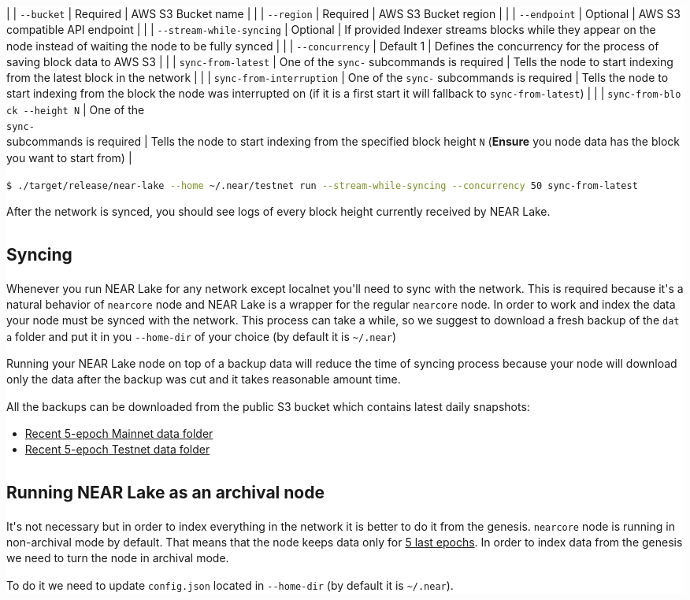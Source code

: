 |         	| `--bucket`                   	| Required                                                         	| AWS S3 Bucket name                                                                                                                                                                                                                                                                                                                                                      	|
|         	| `--region`                   	| Required                                                         	| AWS S3 Bucket region                                                                                                                                                                                                                                                                                                                                                    	|
|           | `--endpoint`                  | Optional                                                          | AWS S3 compatible API endpoint                                                                                                                                                                                                                                                                                                                                            |
|         	| `--stream-while-syncing`     	| Optional                                                         	| If provided Indexer streams blocks while they appear on the node instead of waiting the node to be fully synced                                                                                                                                                                                                                                                         	|
|         	| `--concurrency`              	| Default 1                                                        	| Defines the concurrency for the process of saving block data to AWS S3                                                                                                                                                                                                                                                                                                  	|
|         	| `sync-from-latest`           	| One of the `sync-` subcommands is required                       	| Tells the node to start indexing from the latest block in the network                                                                                                                                                                                                                                                                                                   	|
|         	| `sync-from-interruption`     	| One of the `sync-` subcommands is required                       	| Tells the node to start indexing from the block the node was interrupted on (if it is a first start it will fallback to `sync-from-latest`)                                                                                                                                                                                                                             	|
|         	| `sync-from-block --height N` 	| One of the <br>`sync-`<br> subcommands is required               	| Tells the node to start indexing from the specified block height `N` (**Ensure** you node data has the block you want to start from)                                                                                                                                                                                                                                    	|

```bash
$ ./target/release/near-lake --home ~/.near/testnet run --stream-while-syncing --concurrency 50 sync-from-latest
```

After the network is synced, you should see logs of every block height currently received by NEAR Lake.


## Syncing

Whenever you run NEAR Lake for any network except localnet you'll need to sync with the network. 
This is required because it's a natural behavior of `nearcore` node and NEAR Lake is a wrapper 
for the regular `nearcore` node. In order to work and index the data your node must be synced 
with the network. This process can take a while, so we suggest to download a fresh backup of 
the `data` folder and put it in you `--home-dir` of your choice (by default it is `~/.near`)

Running your NEAR Lake node on top of a backup data will reduce the time of syncing process 
because your node will download only the data after the backup was cut and it takes reasonable amount time.

All the backups can be downloaded from the public S3 bucket which contains latest daily snapshots:

* [Recent 5-epoch Mainnet data folder](https://near-protocol-public.s3-accelerate.amazonaws.com/backups/mainnet/rpc/data.tar)
* [Recent 5-epoch Testnet data folder](https://near-protocol-public.s3-accelerate.amazonaws.com/backups/testnet/rpc/data.tar)


## Running NEAR Lake as an archival node

It's not necessary but in order to index everything in the network it is better to do it from the genesis. 
`nearcore` node is running in non-archival mode by default. That means that the node keeps data only 
for [5 last epochs](https://docs.near.org/docs/concepts/epoch). In order to index data from the genesis 
we need to turn the node in archival mode.

To do it we need to update `config.json` located in `--home-dir` (by default it is `~/.near`).
